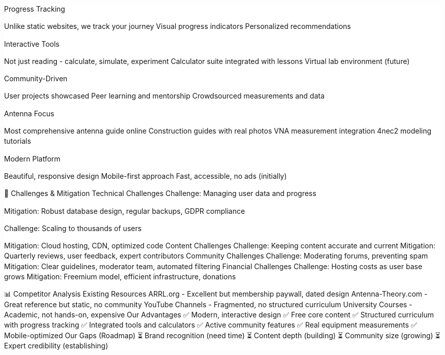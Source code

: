 Progress Tracking

Unlike static websites, we track your journey
Visual progress indicators
Personalized recommendations

Interactive Tools

Not just reading - calculate, simulate, experiment
Calculator suite integrated with lessons
Virtual lab environment (future)

Community-Driven

User projects showcased
Peer learning and mentorship
Crowdsourced measurements and data

Antenna Focus

Most comprehensive antenna guide online
Construction guides with real photos
VNA measurement integration
4nec2 modeling tutorials

Modern Platform

Beautiful, responsive design
Mobile-first approach
Fast, accessible, no ads (initially)


🚧 Challenges & Mitigation
Technical Challenges
Challenge: Managing user data and progress

Mitigation: Robust database design, regular backups, GDPR compliance

Challenge: Scaling to thousands of users

Mitigation: Cloud hosting, CDN, optimized code
Content Challenges
Challenge: Keeping content accurate and current
Mitigation: Quarterly reviews, user feedback, expert contributors
Community Challenges
Challenge: Moderating forums, preventing spam
Mitigation: Clear guidelines, moderator team, automated filtering
Financial Challenges
Challenge: Hosting costs as user base grows
Mitigation: Freemium model, efficient infrastructure, donations


📊 Competitor Analysis
Existing Resources
ARRL.org - Excellent but membership paywall, dated design
Antenna-Theory.com - Great reference but static, no community
YouTube Channels - Fragmented, no structured curriculum
University Courses - Academic, not hands-on, expensive
Our Advantages
✅ Modern, interactive design
✅ Free core content
✅ Structured curriculum with progress tracking
✅ Integrated tools and calculators
✅ Active community features
✅ Real equipment measurements
✅ Mobile-optimized
Our Gaps (Roadmap)
⏳ Brand recognition (need time)
⏳ Content depth (building)
⏳ Community size (growing)
⏳ Expert credibility (establishing)
